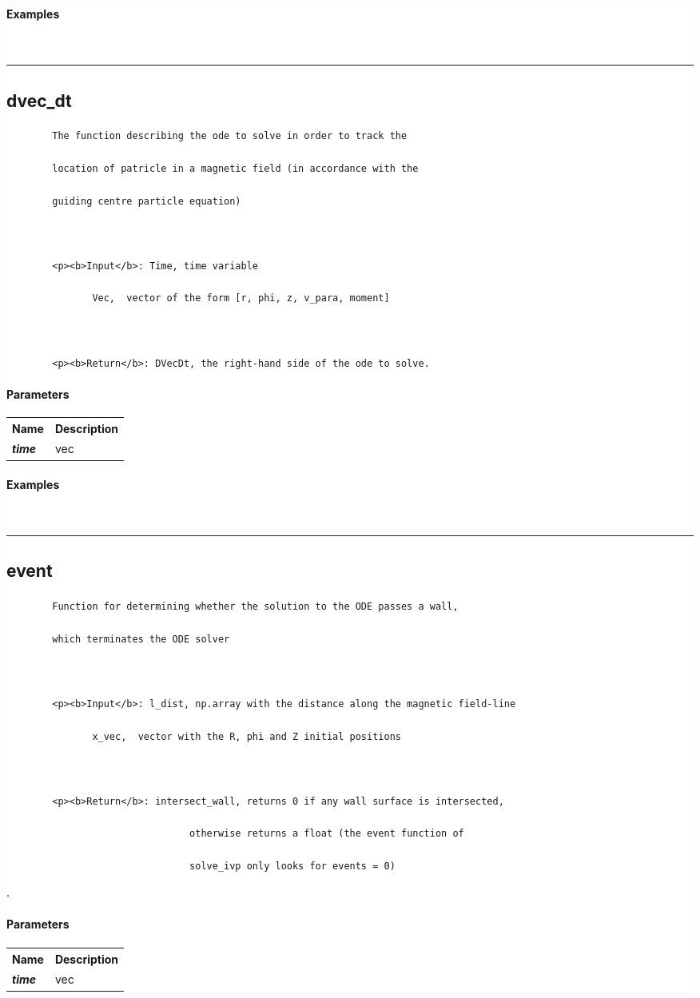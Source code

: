</table>

<h4>Examples</h4>
<pre language="python">

</pre>
<hr>
<h2>dvec_dt</h2>


            The function describing the ode to solve in order to track the

            location of patricle in a magnetic field (in accordance with the

            guiding centre particle equation)



            <p><b>Input</b>: Time, time variable

                   Vec,  vector of the form [r, phi, z, v_para, moment]



            <p><b>Return</b>: DVecDt, the right-hand side of the ode to solve.
<h4>Parameters</h4>
<table cellpadding=10>
<tr><th>Name<th>Description
<tr><td><b><i>time</i></b><td>vec

</table>

<h4>Examples</h4>
<pre language="python">

</pre>
<hr>
<h2>event</h2>


            Function for determining whether the solution to the ODE passes a wall,

            which terminates the ODE solver



            <p><b>Input</b>: l_dist, np.array with the distance along the magnetic field-line

                   x_vec,  vector with the R, phi and Z initial positions



            <p><b>Return</b>: intersect_wall, returns 0 if any wall surface is intersected,

                                    otherwise returns a float (the event function of

                                    solve_ivp only looks for events = 0)

.
<h4>Parameters</h4>
<table cellpadding=10>
<tr><th>Name<th>Description
<tr><td><b><i>time</i></b><td>vec

</table>
